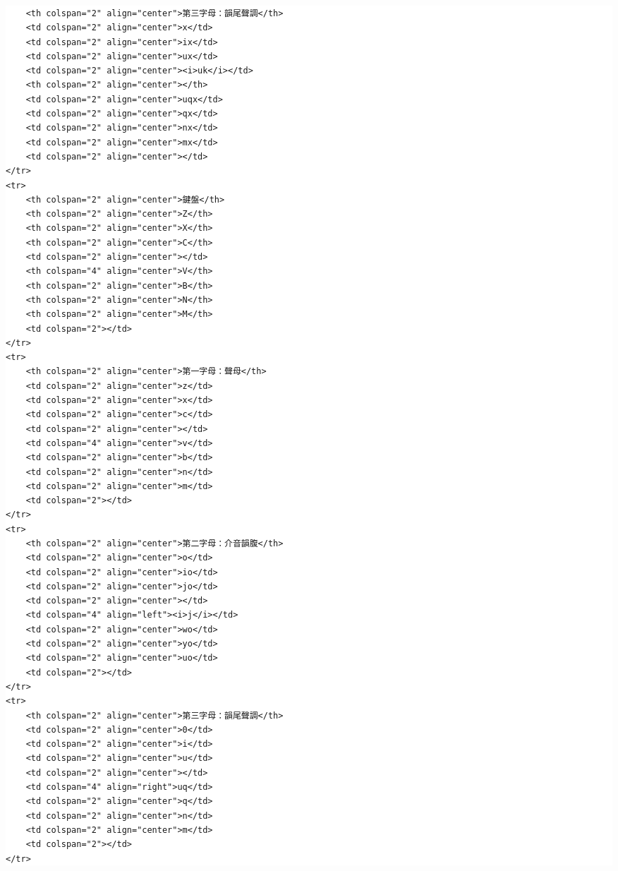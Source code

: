         <th colspan="2" align="center">第三字母：韻尾聲調</th>
        <td colspan="2" align="center">x</td>
        <td colspan="2" align="center">ix</td>
        <td colspan="2" align="center">ux</td>
        <td colspan="2" align="center"><i>uk</i></td>
        <th colspan="2" align="center"></th>
        <td colspan="2" align="center">uqx</td>
        <td colspan="2" align="center">qx</td>
        <td colspan="2" align="center">nx</td>
        <td colspan="2" align="center">mx</td>
        <td colspan="2" align="center"></td>
    </tr>
    <tr>
        <th colspan="2" align="center">鍵盤</th>
        <th colspan="2" align="center">Z</th>
        <th colspan="2" align="center">X</th>
        <th colspan="2" align="center">C</th>
        <td colspan="2" align="center"></td>
        <th colspan="4" align="center">V</th>
        <th colspan="2" align="center">B</th>
        <th colspan="2" align="center">N</th>
        <th colspan="2" align="center">M</th>
        <td colspan="2"></td>
    </tr>
    <tr>
        <th colspan="2" align="center">第一字母：聲母</th>
        <td colspan="2" align="center">z</td>
        <td colspan="2" align="center">x</td>
        <td colspan="2" align="center">c</td>
        <td colspan="2" align="center"></td>
        <td colspan="4" align="center">v</td>
        <td colspan="2" align="center">b</td>
        <td colspan="2" align="center">n</td>
        <td colspan="2" align="center">m</td>
        <td colspan="2"></td>
    </tr>
    <tr>
        <th colspan="2" align="center">第二字母：介音韻腹</th>
        <td colspan="2" align="center">o</td>
        <td colspan="2" align="center">io</td>
        <td colspan="2" align="center">jo</td>
        <td colspan="2" align="center"></td>
        <td colspan="4" align="left"><i>j</i></td>
        <td colspan="2" align="center">wo</td>
        <td colspan="2" align="center">yo</td>
        <td colspan="2" align="center">uo</td>
        <td colspan="2"></td>
    </tr>
    <tr>
        <th colspan="2" align="center">第三字母：韻尾聲調</th>
        <td colspan="2" align="center">0</td>
        <td colspan="2" align="center">i</td>
        <td colspan="2" align="center">u</td>
        <td colspan="2" align="center"></td>
        <td colspan="4" align="right">uq</td>
        <td colspan="2" align="center">q</td>
        <td colspan="2" align="center">n</td>
        <td colspan="2" align="center">m</td>
        <td colspan="2"></td>
    </tr>
</table>
